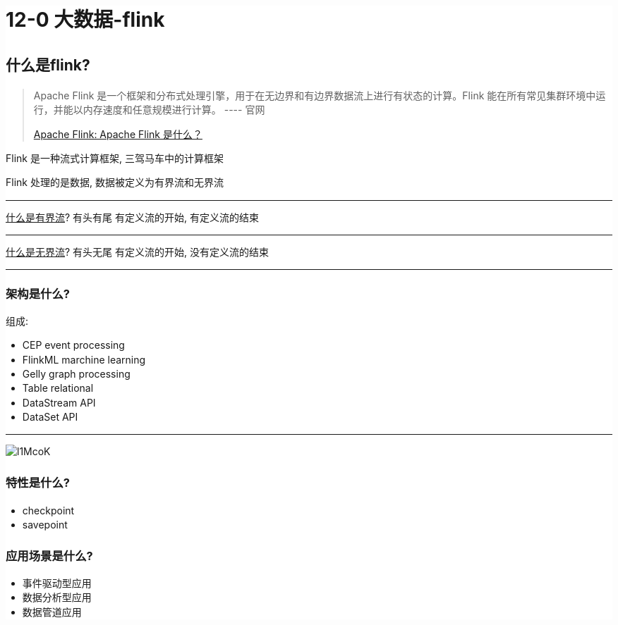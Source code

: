 # 12-0 大数据-flink

## 什么是flink?

> Apache Flink 是一个框架和分布式处理引擎，用于在无边界和有边界数据流上进行有状态的计算。Flink 能在所有常见集群环境中运行，并能以内存速度和任意规模进行计算。
> ---- 官网
>
> [Apache Flink: Apache Flink 是什么？](https://flink.apache.org/zh/flink-architecture.html)

Flink 是一种流式计算框架, 三驾马车中的计算框架

Flink 处理的是数据, 数据被定义为有界流和无界流

------

<u>什么是有界流</u>? 
有头有尾
有定义流的开始, 有定义流的结束

------

<u>什么是无界流</u>? 
有头无尾
有定义流的开始, 没有定义流的结束

------

### 架构是什么? 

组成: 
- CEP event processing
- FlinkML marchine learning
- Gelly graph processing
- Table relational
- DataStream API
- DataSet API

------



![l1McoK](https://gitee.com/suveng/upic/raw/master/uPic/l1McoK.jpg)

### 特性是什么? 

- checkpoint
- savepoint

### 应用场景是什么? 

- 事件驱动型应用
- 数据分析型应用
- 数据管道应用
